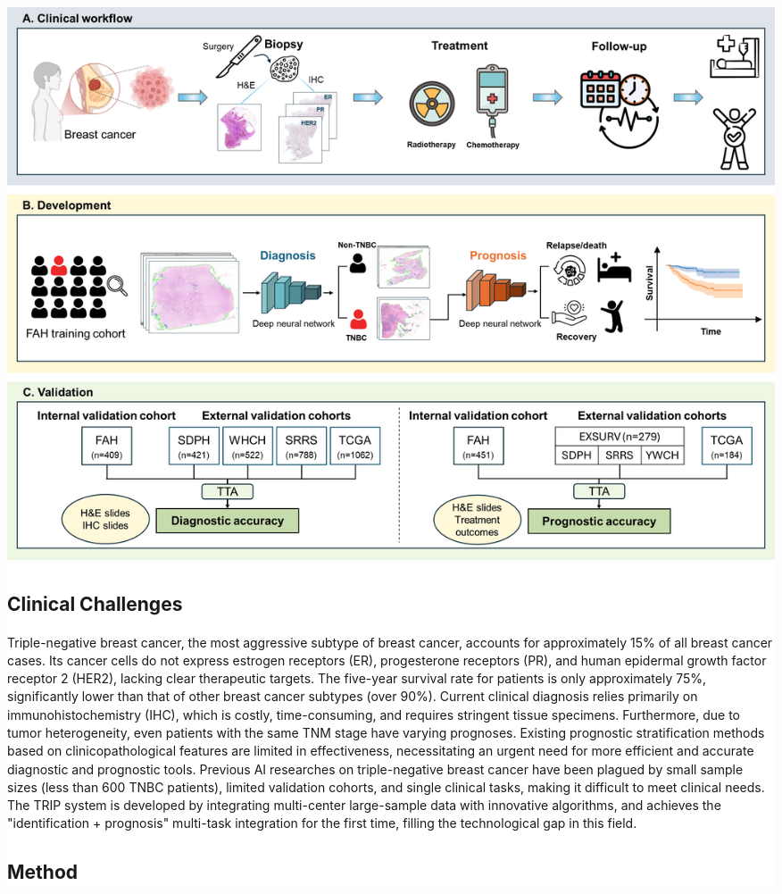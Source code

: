<img src="/static/img/news/2025_ecmtnbc_fig1.png" alt="framework" style="width: 100%;"/>

## Clinical Challenges

Triple-negative breast cancer, the most aggressive subtype of breast cancer, accounts for approximately 15% of all breast cancer cases. Its cancer cells do not express estrogen receptors (ER), progesterone receptors (PR), and human epidermal growth factor receptor 2 (HER2), lacking clear therapeutic targets. The five-year survival rate for patients is only approximately 75%, significantly lower than that of other breast cancer subtypes (over 90%). Current clinical diagnosis relies primarily on immunohistochemistry (IHC), which is costly, time-consuming, and requires stringent tissue specimens. Furthermore, due to tumor heterogeneity, even patients with the same TNM stage have varying prognoses. Existing prognostic stratification methods based on clinicopathological features are limited in effectiveness, necessitating an urgent need for more efficient and accurate diagnostic and prognostic tools. Previous AI researches on triple-negative breast cancer have been plagued by small sample sizes (less than 600 TNBC patients), limited validation cohorts, and single clinical tasks, making it difficult to meet clinical needs. The TRIP system is developed by integrating multi-center large-sample data with innovative algorithms, and achieves the "identification + prognosis" multi-task integration for the first time, filling the technological gap in this field.

## Method
